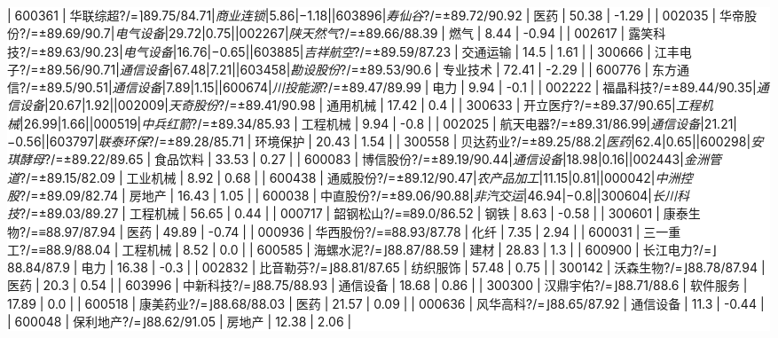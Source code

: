 | 600361 | 华联综超?/=$⌉89.75/84.71 |  商业连锁  |    5.86   | -1.18  |
| 603896 |  寿仙谷?/=$±89.72/90.92  |    医药    |   50.38   | -1.29  |
| 002035 | 华帝股份?/=$±89.69/90.7  |  电气设备  |   29.72   |  0.75  |
| 002267 | 陕天然气?/=$±89.66/88.39 |    燃气    |    8.44   | -0.94  |
| 002617 | 露笑科技?/=$±89.63/90.23 |  电气设备  |   16.76   | -0.65  |
| 603885 | 吉祥航空?/=$±89.59/87.23 |  交通运输  |    14.5   |  1.61  |
| 300666 | 江丰电子?/=$±89.56/90.71 |  通信设备  |   67.48   |  7.21  |
| 603458 | 勘设股份?/=$±89.53/90.6  |  专业技术  |   72.41   | -2.29  |
| 600776 | 东方通信?/=$±89.5/90.51  |  通信设备  |    7.89   |  1.15  |
| 600674 | 川投能源?/=$±89.47/89.99 |    电力    |    9.94   |  -0.1  |
| 002222 | 福晶科技?/=$±89.44/90.35 |  通信设备  |   20.67   |  1.92  |
| 002009 | 天奇股份?/=$±89.41/90.98 |  通用机械  |   17.42   |  0.4   |
| 300633 | 开立医疗?/=$±89.37/90.65 |  工程机械  |   26.99   |  1.66  |
| 000519 | 中兵红箭?/=$±89.34/85.93 |  工程机械  |    9.94   |  -0.8  |
| 002025 | 航天电器?/=$±89.31/86.99 |  通信设备  |   21.21   | -0.56  |
| 603797 | 联泰环保?/=$±89.28/85.71 |  环境保护  |   20.43   |  1.54  |
| 300558 | 贝达药业?/=$±89.25/88.2  |    医药    |    62.4   |  0.65  |
| 600298 | 安琪酵母?/=$±89.22/89.65 |  食品饮料  |   33.53   |  0.27  |
| 600083 | 博信股份?/=$±89.19/90.44 |  通信设备  |   18.98   |  0.16  |
| 002443 | 金洲管道?/=$±89.15/82.09 |  工业机械  |    8.92   |  0.68  |
| 600438 | 通威股份?/=$±89.12/90.47 | 农产品加工 |   11.15   |  0.81  |
| 000042 | 中洲控股?/=$±89.09/82.74 |   房地产   |   16.43   |  1.05  |
| 600038 | 中直股份?/=$±89.06/90.88 |  非汽交运  |   46.94   |  -0.8  |
| 300604 | 长川科技?/=$±89.03/89.27 |  工程机械  |   56.65   |  0.44  |
| 000717 |  韶钢松山?/=≡89.0/86.52  |    钢铁    |    8.63   | -0.58  |
| 300601 | 康泰生物?/=≡88.97/87.94  |    医药    |   49.89   | -0.74  |
| 000936 | 华西股份?/=≡88.93/87.78  |    化纤    |    7.35   |  2.94  |
| 600031 |  三一重工?/=≡88.9/88.04  |  工程机械  |    8.52   |  0.0   |
| 600585 | 海螺水泥?/=⌋88.87/88.59  |    建材    |   28.83   |  1.3   |
| 600900 |  长江电力?/=⌋88.84/87.9  |    电力    |   16.38   |  -0.3  |
| 002832 | 比音勒芬?/=⌋88.81/87.65  |  纺织服饰  |   57.48   |  0.75  |
| 300142 | 沃森生物?/=⌋88.78/87.94  |    医药    |    20.3   |  0.54  |
| 603996 | 中新科技?/=⌋88.75/88.93  |  通信设备  |   18.68   |  0.86  |
| 300300 |  汉鼎宇佑?/=⌋88.71/88.6  |  软件服务  |   17.89   |  0.0   |
| 600518 | 康美药业?/=⌋88.68/88.03  |    医药    |   21.57   |  0.09  |
| 000636 | 风华高科?/=⌋88.65/87.92  |  通信设备  |    11.3   | -0.44  |
| 600048 | 保利地产?/=⌋88.62/91.05  |   房地产   |   12.38   |  2.06  |